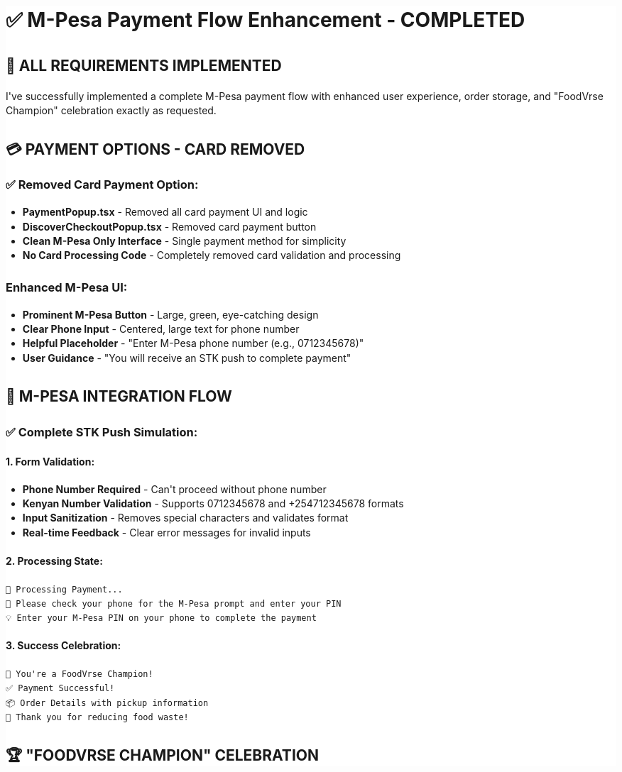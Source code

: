 # ✅ M-Pesa Payment Flow Enhancement - COMPLETED

## 🎯 **ALL REQUIREMENTS IMPLEMENTED**

I've successfully implemented a complete M-Pesa payment flow with enhanced user experience, order storage, and "FoodVrse Champion" celebration exactly as requested.

## 💳 **PAYMENT OPTIONS - CARD REMOVED**

### **✅ Removed Card Payment Option:**
- **PaymentPopup.tsx** - Removed all card payment UI and logic
- **DiscoverCheckoutPopup.tsx** - Removed card payment button
- **Clean M-Pesa Only Interface** - Single payment method for simplicity
- **No Card Processing Code** - Completely removed card validation and processing

### **Enhanced M-Pesa UI:**
- **Prominent M-Pesa Button** - Large, green, eye-catching design
- **Clear Phone Input** - Centered, large text for phone number
- **Helpful Placeholder** - "Enter M-Pesa phone number (e.g., 0712345678)"
- **User Guidance** - "You will receive an STK push to complete payment"

## 📱 **M-PESA INTEGRATION FLOW**

### **✅ Complete STK Push Simulation:**

#### **1. Form Validation:**
- **Phone Number Required** - Can't proceed without phone number
- **Kenyan Number Validation** - Supports 0712345678 and +254712345678 formats
- **Input Sanitization** - Removes special characters and validates format
- **Real-time Feedback** - Clear error messages for invalid inputs

#### **2. Processing State:**
```
🔄 Processing Payment...
📱 Please check your phone for the M-Pesa prompt and enter your PIN
💡 Enter your M-Pesa PIN on your phone to complete the payment
```

#### **3. Success Celebration:**
```
🎉 You're a FoodVrse Champion!
✅ Payment Successful!
📦 Order Details with pickup information
🌱 Thank you for reducing food waste!
```

## 🏆 **"FOODVRSE CHAMPION" CELEBRATION**
